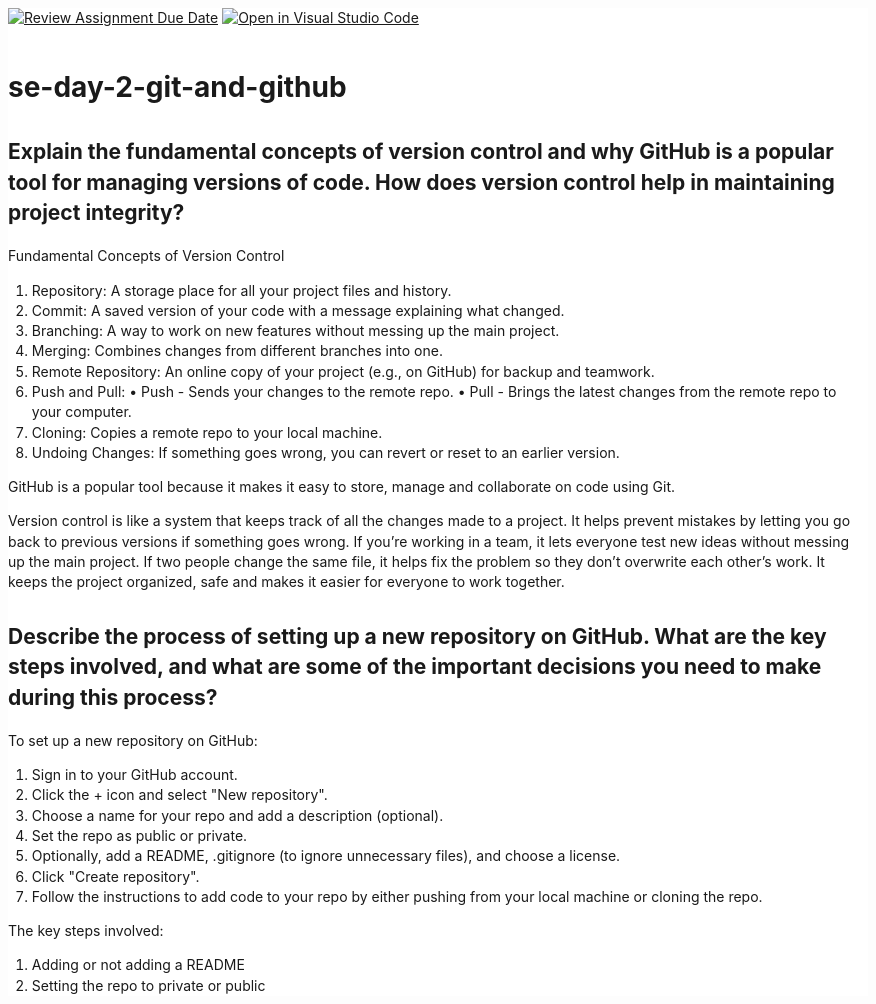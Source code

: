 [![Review Assignment Due Date](https://classroom.github.com/assets/deadline-readme-button-22041afd0340ce965d47ae6ef1cefeee28c7c493a6346c4f15d667ab976d596c.svg)](https://classroom.github.com/a/8wgCKhpZ)
[![Open in Visual Studio Code](https://classroom.github.com/assets/open-in-vscode-2e0aaae1b6195c2367325f4f02e2d04e9abb55f0b24a779b69b11b9e10269abc.svg)](https://classroom.github.com/online_ide?assignment_repo_id=18378659&assignment_repo_type=AssignmentRepo)
# se-day-2-git-and-github
## Explain the fundamental concepts of version control and why GitHub is a popular tool for managing versions of code. How does version control help in maintaining project integrity?

Fundamental Concepts of Version Control
1. Repository: A storage place for all your project files and history.
2. Commit: A saved version of your code with a message explaining what changed.
3. Branching: A way to work on new features without messing up the main project.
4. Merging: Combines changes from different branches into one.
5. Remote Repository: An online copy of your project (e.g., on GitHub) for backup and teamwork.
6. Push and Pull:
   • Push - Sends your changes to the remote repo.
   • Pull - Brings the latest changes from the remote repo to your computer.
8. Cloning: Copies a remote repo to your local machine.
9. Undoing Changes: If something goes wrong, you can revert or reset to an earlier version.

GitHub is a popular tool because it makes it easy to store, manage and collaborate on code using Git.

Version control is like a system that keeps track of all the changes made to a project. It helps prevent mistakes by letting you go back to previous versions if something goes wrong. If you’re working in a team, it lets everyone test new ideas without messing up the main project. If two people change the same file, it helps fix the problem so they don’t overwrite each other’s work. It keeps the project organized, safe and makes it easier for everyone to work together.

## Describe the process of setting up a new repository on GitHub. What are the key steps involved, and what are some of the important decisions you need to make during this process?

To set up a new repository on GitHub:
1. Sign in to your GitHub account.
2. Click the + icon and select "New repository".
3. Choose a name for your repo and add a description (optional).
4. Set the repo as public or private.
5. Optionally, add a README, .gitignore (to ignore unnecessary files), and choose a license.
6. Click "Create repository".
7. Follow the instructions to add code to your repo by either pushing from your local machine or cloning the repo.

The key steps involved:
1. Adding or not adding a README
2. Setting the repo to private or public
